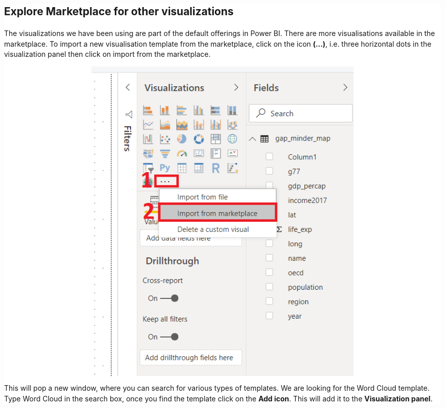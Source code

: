 
## Explore Marketplace for other visualizations

The visualizations we have been using are part of the default offerings in Power BI. There are more visualisations available in the marketplace. To import a new visualisation template from the marketplace, click on the icon **(...)**, i.e. three horizontal dots in the visualization panel then click on import from the marketplace.

<img src="figures/ch03/marketplace.png" width="60%" style="display: block; margin: auto;" />


This will pop a new window, where you can search for various types of templates. We are looking for the Word Cloud template. Type Word Cloud in the search box, once you find the template click on the **Add icon**. This will add it to the **Visualization panel**. 

